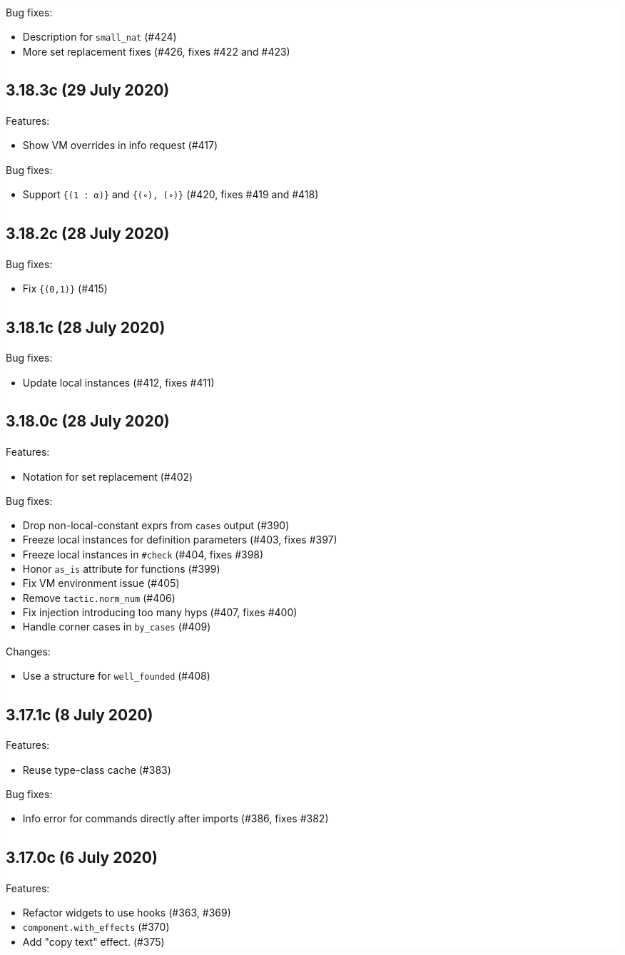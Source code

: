 Bug fixes:
- Description for `small_nat` (#424)
- More set replacement fixes (#426, fixes #422 and #423)

3.18.3c (29 July 2020)
----------------------

Features:
- Show VM overrides in info request (#417)

Bug fixes:
- Support `{(1 : α)}` and `{(∘), (∘)}` (#420, fixes #419 and #418)

3.18.2c (28 July 2020)
----------------------

Bug fixes:
- Fix `{(0,1)}` (#415)

3.18.1c (28 July 2020)
----------------------

Bug fixes:
- Update local instances (#412, fixes #411)

3.18.0c (28 July 2020)
----------------------

Features:
- Notation for set replacement (#402)

Bug fixes:
- Drop non-local-constant exprs from `cases` output (#390)
- Freeze local instances for definition parameters (#403, fixes #397)
- Freeze local instances in `#check` (#404, fixes #398)
- Honor `as_is` attribute for functions (#399)
- Fix VM environment issue (#405)
- Remove `tactic.norm_num` (#406)
- Fix injection introducing too many hyps (#407, fixes #400)
- Handle corner cases in `by_cases` (#409)

Changes:
- Use a structure for `well_founded` (#408)

3.17.1c (8 July 2020)
---------------------

Features:
- Reuse type-class cache (#383)

Bug fixes:
- Info error for commands directly after imports (#386, fixes #382)

3.17.0c (6 July 2020)
---------------------

Features:
- Refactor widgets to use hooks (#363, #369)
- `component.with_effects` (#370)
- Add "copy text" effect. (#375)
